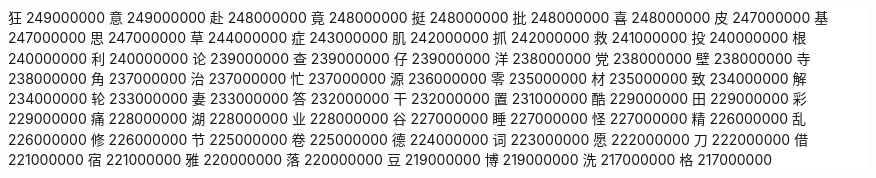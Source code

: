狂	249000000
意	249000000
赴	248000000
竟	248000000
挺	248000000
批	248000000
喜	248000000
皮	247000000
基	247000000
思	247000000
草	244000000
症	243000000
肌	242000000
抓	242000000
救	241000000
投	240000000
根	240000000
利	240000000
论	239000000
查	239000000
仔	239000000
洋	238000000
党	238000000
壁	238000000
寺	238000000
角	237000000
治	237000000
忙	237000000
源	236000000
零	235000000
材	235000000
致	234000000
解	234000000
轮	233000000
妻	233000000
答	232000000
干	232000000
置	231000000
酷	229000000
田	229000000
彩	229000000
痛	228000000
湖	228000000
业	228000000
谷	227000000
睡	227000000
怪	227000000
精	226000000
乱	226000000
修	226000000
节	225000000
卷	225000000
德	224000000
词	223000000
愿	222000000
刀	222000000
借	221000000
宿	221000000
雅	220000000
落	220000000
豆	219000000
博	219000000
洗	217000000
格	217000000